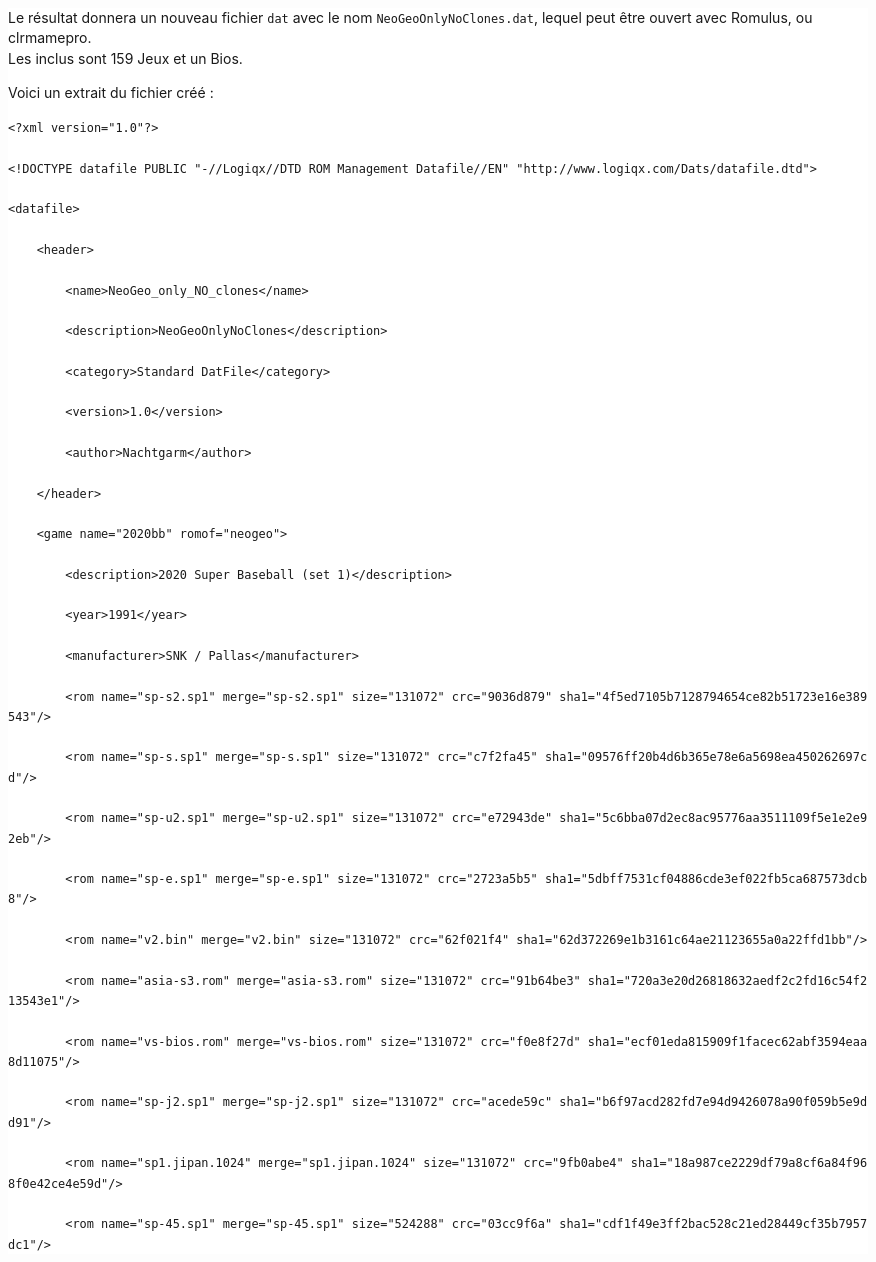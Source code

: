 Le résultat donnera un nouveau fichier `dat` avec le nom `NeoGeoOnlyNoClones.dat`, lequel peut être ouvert avec Romulus, ou clrmamepro.  
Les inclus sont 159 Jeux et un Bios.

Voici un extrait du fichier créé :

```text
<?xml version="1.0"?>

<!DOCTYPE datafile PUBLIC "-//Logiqx//DTD ROM Management Datafile//EN" "http://www.logiqx.com/Dats/datafile.dtd">

<datafile>

	<header>

		<name>NeoGeo_only_NO_clones</name>

		<description>NeoGeoOnlyNoClones</description>

		<category>Standard DatFile</category>

		<version>1.0</version>

		<author>Nachtgarm</author>

	</header>

	<game name="2020bb" romof="neogeo">

		<description>2020 Super Baseball (set 1)</description>

		<year>1991</year>

		<manufacturer>SNK / Pallas</manufacturer>

		<rom name="sp-s2.sp1" merge="sp-s2.sp1" size="131072" crc="9036d879" sha1="4f5ed7105b7128794654ce82b51723e16e389543"/>

		<rom name="sp-s.sp1" merge="sp-s.sp1" size="131072" crc="c7f2fa45" sha1="09576ff20b4d6b365e78e6a5698ea450262697cd"/>

		<rom name="sp-u2.sp1" merge="sp-u2.sp1" size="131072" crc="e72943de" sha1="5c6bba07d2ec8ac95776aa3511109f5e1e2e92eb"/>

		<rom name="sp-e.sp1" merge="sp-e.sp1" size="131072" crc="2723a5b5" sha1="5dbff7531cf04886cde3ef022fb5ca687573dcb8"/>

		<rom name="v2.bin" merge="v2.bin" size="131072" crc="62f021f4" sha1="62d372269e1b3161c64ae21123655a0a22ffd1bb"/>

		<rom name="asia-s3.rom" merge="asia-s3.rom" size="131072" crc="91b64be3" sha1="720a3e20d26818632aedf2c2fd16c54f213543e1"/>

		<rom name="vs-bios.rom" merge="vs-bios.rom" size="131072" crc="f0e8f27d" sha1="ecf01eda815909f1facec62abf3594eaa8d11075"/>

		<rom name="sp-j2.sp1" merge="sp-j2.sp1" size="131072" crc="acede59c" sha1="b6f97acd282fd7e94d9426078a90f059b5e9dd91"/>

		<rom name="sp1.jipan.1024" merge="sp1.jipan.1024" size="131072" crc="9fb0abe4" sha1="18a987ce2229df79a8cf6a84f968f0e42ce4e59d"/>

		<rom name="sp-45.sp1" merge="sp-45.sp1" size="524288" crc="03cc9f6a" sha1="cdf1f49e3ff2bac528c21ed28449cf35b7957dc1"/>
```